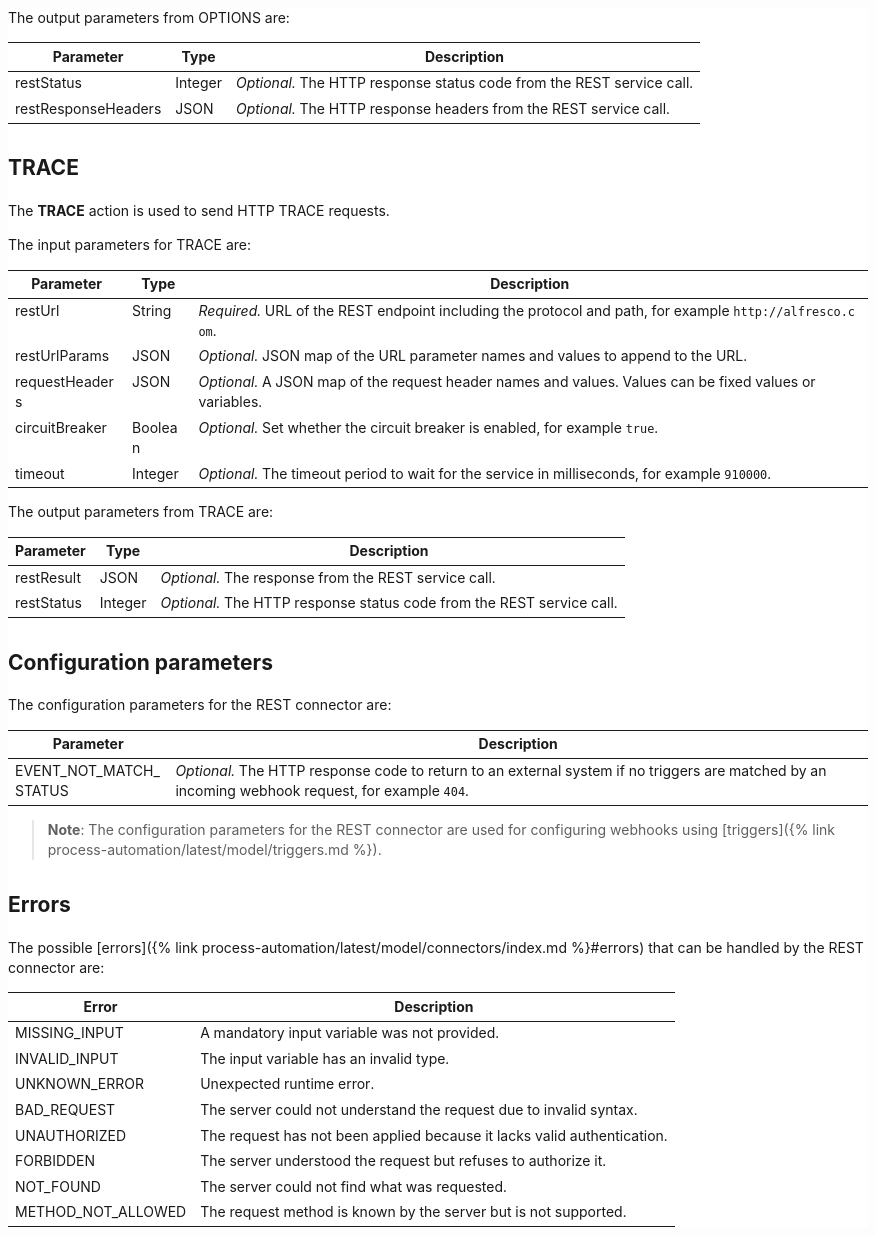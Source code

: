 The output parameters from OPTIONS are:

| Parameter | Type | Description |
| --------- | ---- | ----------- |
| restStatus | Integer | *Optional.* The HTTP response status code from the REST service call. |
| restResponseHeaders | JSON | *Optional.* The HTTP response headers from the REST service call. |

## TRACE

The **TRACE** action is used to send HTTP TRACE requests.

The input parameters for TRACE are:

| Parameter | Type | Description |
| --------- | ---- | ----------- |
| restUrl | String | *Required.* URL of the REST endpoint including the protocol and path, for example `http://alfresco.com`. |
| restUrlParams | JSON | *Optional.* JSON map of the URL parameter names and values to append to the URL. |
| requestHeaders | JSON |  *Optional.* A JSON map of the request header names and values. Values can be fixed values or variables. |
| circuitBreaker | Boolean | *Optional.* Set whether the circuit breaker is enabled, for example `true`. |
| timeout | Integer | *Optional.* The timeout period to wait for the service in milliseconds, for example `910000`. |

The output parameters from TRACE are:

| Parameter | Type | Description |
| --------- | ---- | ----------- |
| restResult | JSON | *Optional.* The response from the REST service call. |
| restStatus | Integer | *Optional.* The HTTP response status code from the REST service call. |

## Configuration parameters

The configuration parameters for the REST connector are:

| Parameter | Description |
| --------- | ----------- |
| EVENT_NOT_MATCH_STATUS | *Optional.* The HTTP response code to return to an external system if no triggers are matched by an incoming webhook request, for example `404`. |

> **Note**: The configuration parameters for the REST connector are used for configuring webhooks using [triggers]({% link process-automation/latest/model/triggers.md %}).

## Errors

The possible [errors]({% link process-automation/latest/model/connectors/index.md %}#errors) that can be handled by the REST connector are:

| Error | Description |
| ----- | ----------- |
| MISSING_INPUT | A mandatory input variable was not provided. |
| INVALID_INPUT | The input variable has an invalid type. |
| UNKNOWN_ERROR | Unexpected runtime error. |
| BAD_REQUEST | The server could not understand the request due to invalid syntax. |
| UNAUTHORIZED | The request has not been applied because it lacks valid authentication. |
| FORBIDDEN | The server understood the request but refuses to authorize it. |
| NOT_FOUND | The server could not find what was requested. |
| METHOD_NOT_ALLOWED | The request method is known by the server but is not supported. |